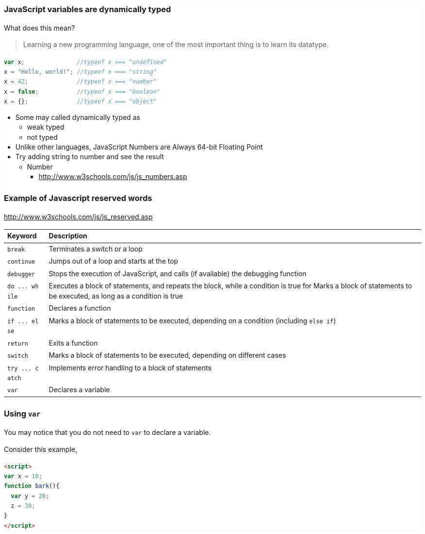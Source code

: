 ### JavaScript variables are dynamically typed

What does this mean?

> Learning a new programming language, one of the most important thing is to learn its datatype.

```js
var x;               //typeof x === "undefined"
x = "Hello, world!"; //typeof x === "string"
x = 42;              //typeof x === "number"
x = false;           //typeof x === "boolean"
x = {};              //typeof x === "object"
```

- Some may called dynamically typed as
    - weak typed
    - not typed
- Unlike other languages, JavaScript Numbers are Always 64-bit Floating Point
- Try adding string to number and see the result
    - Number
        - http://www.w3schools.com/js/js_numbers.asp

### Example of Javascript reserved words

http://www.w3schools.com/js/js_reserved.asp

| Keyword | Description |
|:-----|:-----|
| `break` | Terminates a switch or a loop |
| `continue` |  Jumps out of a loop and starts at the top |
| `debugger` | Stops the execution of JavaScript, and calls (if available) the debugging function |
| `do ... while` | Executes a block of statements, and repeats the block, while a condition is true for Marks a block of statements to be executed, as long as a condition is true |
| `function` | Declares a function |
| `if ... else` | Marks a block of statements to be executed, depending on a condition (including `else if`) |
| `return` | Exits a function |
| `switch` | Marks a block of statements to be executed, depending on different cases |
| `try ... catch` | Implements error handling to a block of statements |
| `var` | Declares a variable |

### Using `var`

You may notice that you do not need to `var` to declare a variable.

Consider this example,

```html
<script>
var x = 10;
function bark(){
  var y = 20;
  z = 30;
}
</script>
```

